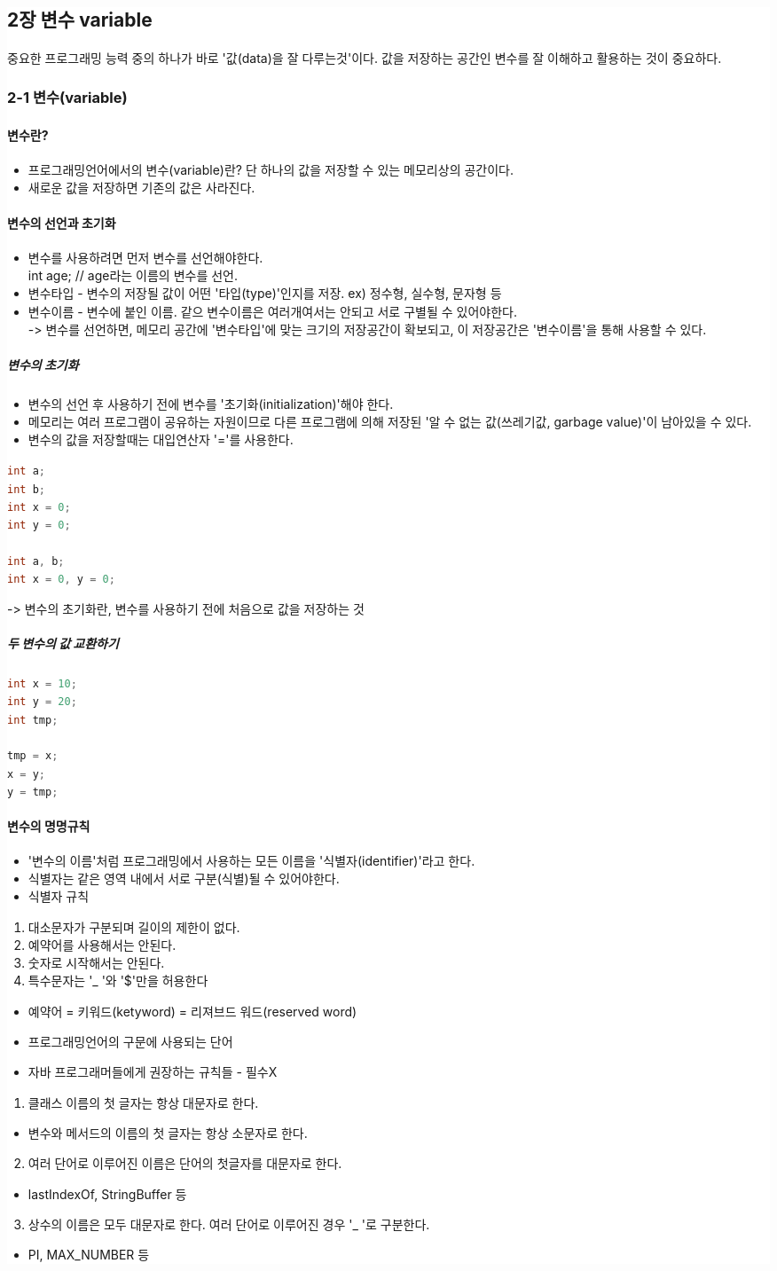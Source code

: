 ## 2장 변수 variable
중요한 프로그래밍 능력 중의 하나가 바로 '값(data)을 잘 다루는것'이다.
값을 저장하는 공간인 변수를 잘 이해하고 활용하는 것이 중요하다.
### 2-1 변수(variable)
#### 변수란?
* 프로그래밍언어에서의 변수(variable)란? 단 하나의 값을 저장할 수 있는 메모리상의 공간이다.
* 새로운 값을 저장하면 기존의 값은 사라진다.

#### 변수의 선언과 초기화
* 변수를 사용하려면 먼저 변수를 선언해야한다.    
int age; // age라는 이름의 변수를 선언.
* 변수타입 - 변수의 저장될 값이 어떤 '타입(type)'인지를 저장. ex) 정수형, 실수형, 문자형 등
* 변수이름 - 변수에 붙인 이름. 같으 변수이름은 여러개여서는 안되고 서로 구별될 수 있어야한다.    
-> 변수를 선언하면, 메모리 공간에 '변수타입'에 맞는 크기의 저장공간이 확보되고, 이 저장공간은 '변수이름'을 통해 사용할 수 있다.
##### 변수의 초기화     
* 변수의 선언 후 사용하기 전에 변수를 '초기화(initialization)'해야 한다.
* 메모리는 여러 프로그램이 공유하는 자원이므로 다른 프로그램에 의해 저장된 '알 수 없는 값(쓰레기값, garbage value)'이 남아있을 수 있다.
* 변수의 값을 저장할때는 대입연산자 '='를 사용한다.    
```java
int a;
int b;
int x = 0;
int y = 0;

int a, b;
int x = 0, y = 0;
```
-> 변수의 초기화란, 변수를 사용하기 전에 처음으로 값을 저장하는 것

##### 두 변수의 값 교환하기
```java
int x = 10;
int y = 20;
int tmp;

tmp = x;
x = y;
y = tmp;
```

#### 변수의 명명규칙
* '변수의 이름'처럼 프로그래밍에서 사용하는 모든 이름을 '식별자(identifier)'라고 한다.
* 식별자는 같은 영역 내에서 서로 구분(식별)될 수 있어야한다.
* 식별자 규칙
1. 대소문자가 구분되며 길이의 제한이 없다.
2. 예약어를 사용해서는 안된다.
3. 숫자로 시작해서는 안된다.
4. 특수문자는 '_ '와 '$'만을 허용한다
* 예약어 = 키워드(ketyword) = 리져브드 워드(reserved word)    
 - 프로그래밍언어의 구문에 사용되는 단어
* 자바 프로그래머들에게 권장하는 규칙들 - 필수X
1. 클래스 이름의 첫 글자는 항상 대문자로 한다.
 - 변수와 메서드의 이름의 첫 글자는 항상 소문자로 한다.
2. 여러 단어로 이루어진 이름은 단어의 첫글자를 대문자로 한다.
 - lastIndexOf, StringBuffer 등
3. 상수의 이름은 모두 대문자로 한다. 여러 단어로 이루어진 경우 '_ '로 구분한다.
 - PI, MAX_NUMBER 등
